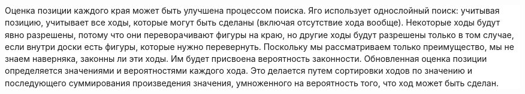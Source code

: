 Оценка позиции каждого края может быть улучшена процессом поиска.
Яго использует однослойный поиск: учитывая позицию, учитывает все ходы, которые могут быть сделаны (включая отсутствие хода вообще).
Некоторые ходы будут явно разрешены, потому что они переворачивают фигуры на краю, но другие ходы будут разрешены только в том случае, если внутри доски есть фигуры, которые нужно перевернуть.
Поскольку мы рассматриваем только преимущество, мы не знаем наверняка, законны ли эти ходы.
Им будет присвоена вероятность законности.
Обновленная оценка позиции определяется значениями и вероятностями каждого хода.
Это делается путем сортировки ходов по значению и последующего суммирования произведения значения, умноженного на вероятность того, что ход может быть сделан.
